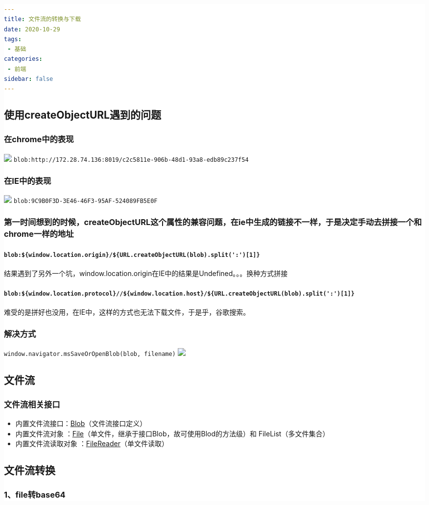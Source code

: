 ```yaml
---
title: 文件流的转换与下载
date: 2020-10-29
tags:
 - 基础
categories:
 - 前端
sidebar: false
---
```


## 使用createObjectURL遇到的问题
### 在chrome中的表现
![](https://p9-juejin.byteimg.com/tos-cn-i-k3u1fbpfcp/65b969abecd04ae08da5d05e0ef78518~tplv-k3u1fbpfcp-watermark.image)
`blob:http://172.28.74.136:8019/c2c5811e-906b-48d1-93a8-edb89c237f54`
### 在IE中的表现
![](https://p3-juejin.byteimg.com/tos-cn-i-k3u1fbpfcp/06e4d26dcaff492a874c75d090e3fc8f~tplv-k3u1fbpfcp-watermark.image)
`blob:9C9B0F3D-3E46-46F3-95AF-524089FB5E0F`

### 第一时间想到的时候，createObjectURL这个属性的兼容问题，在ie中生成的链接不一样，于是决定手动去拼接一个和chrome一样的地址
#### `blob:${window.location.origin}/${URL.createObjectURL(blob).split(':')[1]}`

结果遇到了另外一个坑，window.location.origin在IE中的结果是Undefined。。。换种方式拼接

#### ``blob:${window.location.protocol}//${window.location.host}/${URL.createObjectURL(blob).split(':')[1]}``

难受的是拼好也没用，在IE中，这样的方式也无法下载文件，于是乎，谷歌搜索。

### 解决方式
`window.navigator.msSaveOrOpenBlob(blob, filename)`
![](https://p1-juejin.byteimg.com/tos-cn-i-k3u1fbpfcp/c7f7e3df74fe47d3923736abfca43d4f~tplv-k3u1fbpfcp-watermark.image)
## 文件流

### 文件流相关接口
- 内置文件流接口：[Blob](https://developer.mozilla.org/zh-CN/docs/Web/API/Blob)（文件流接口定义）
- 内置文件流对象 ：[File](https://developer.mozilla.org/zh-CN/docs/Web/API/File)（单文件，继承于接口Blob，故可使用Blod的方法级）和 FileList（多文件集合）
- 内置文件流读取对象 ：[FileReader](https://developer.mozilla.org/zh-CN/docs/Web/API/FileReader)（单文件读取）

## 文件流转换
### 1、file转base64
